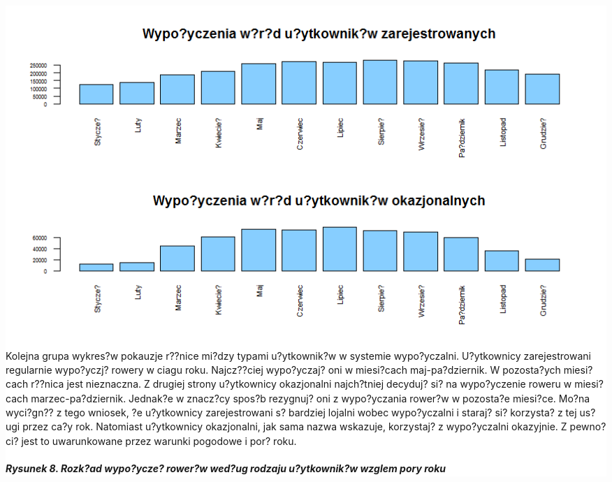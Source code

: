 <img src="Figs/unnamed-chunk-10-1.png" style="display: block; margin: auto;" />

Kolejna grupa wykres?w pokauzje r??nice mi?dzy typami u?ytkownik?w w
systemie wypo?yczalni. U?ytkownicy zarejestrowani regularnie wypo?yczj?
rowery w ciagu roku. Najcz??ciej wypo?yczaj? oni w miesi?cach
maj-pa?dziernik. W pozosta?ych miesi?cach r??nica jest nieznaczna. Z
drugiej strony u?ytkownicy okazjonalni najch?tniej decyduj? si? na
wypo?yczenie roweru w miesi?cach marzec-pa?dziernik. Jednak?e w znacz?cy
spos?b rezygnuj? oni z wypo?yczania rower?w w pozosta?e miesi?ce. Mo?na
wyci?gn?? z tego wniosek, ?e u?ytkownicy zarejestrowani s? bardziej
lojalni wobec wypo?yczalni i staraj? si? korzysta? z tej us?ugi przez
ca?y rok. Natomiast u?ytkownicy okazjonalni, jak sama nazwa wskazuje,
korzystaj? z wypo?yczalni okazyjnie. Z pewno?ci? jest to uwarunkowane
przez warunki pogodowe i por? roku.

##### **Rysunek 8.** Rozk?ad wypo?ycze? rower?w wed?ug rodzaju u?ytkownik?w wzglem pory roku
